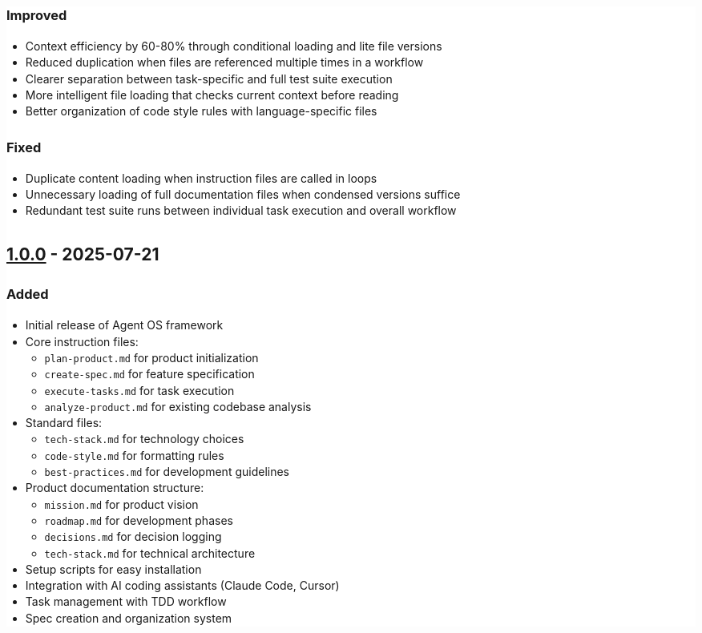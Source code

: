 ### Improved
- Context efficiency by 60-80% through conditional loading and lite file versions
- Reduced duplication when files are referenced multiple times in a workflow
- Clearer separation between task-specific and full test suite execution
- More intelligent file loading that checks current context before reading
- Better organization of code style rules with language-specific files

### Fixed
- Duplicate content loading when instruction files are called in loops
- Unnecessary loading of full documentation files when condensed versions suffice
- Redundant test suite runs between individual task execution and overall workflow

## [1.0.0] - 2025-07-21

### Added
- Initial release of Agent OS framework
- Core instruction files:
  - `plan-product.md` for product initialization
  - `create-spec.md` for feature specification
  - `execute-tasks.md` for task execution
  - `analyze-product.md` for existing codebase analysis
- Standard files:
  - `tech-stack.md` for technology choices
  - `code-style.md` for formatting rules
  - `best-practices.md` for development guidelines
- Product documentation structure:
  - `mission.md` for product vision
  - `roadmap.md` for development phases
  - `decisions.md` for decision logging
  - `tech-stack.md` for technical architecture
- Setup scripts for easy installation
- Integration with AI coding assistants (Claude Code, Cursor)
- Task management with TDD workflow
- Spec creation and organization system

[1.3.7]: https://github.com/buildermethods/agent-os/compare/v1.3.6...v1.3.7
[1.3.6]: https://github.com/buildermethods/agent-os/compare/v1.3.5...v1.3.6
[1.3.5]: https://github.com/buildermethods/agent-os/compare/v1.3.4...v1.3.5
[1.3.4]: https://github.com/buildermethods/agent-os/compare/v1.3.3...v1.3.4
[1.3.3]: https://github.com/buildermethods/agent-os/compare/v1.3.2...v1.3.3
[1.3.2]: https://github.com/buildermethods/agent-os/compare/v1.3.1...v1.3.2
[1.3.1]: https://github.com/buildermethods/agent-os/compare/v1.3.0...v1.3.1
[1.3.0]: https://github.com/buildermethods/agent-os/compare/v1.2.0...v1.3.0
[1.2.0]: https://github.com/buildermethods/agent-os/compare/v1.1.0...v1.2.0
[1.1.0]: https://github.com/buildermethods/agent-os/compare/v1.0.0...v1.1.0
[1.0.0]: https://github.com/buildermethods/agent-os/releases/tag/v1.0.0
